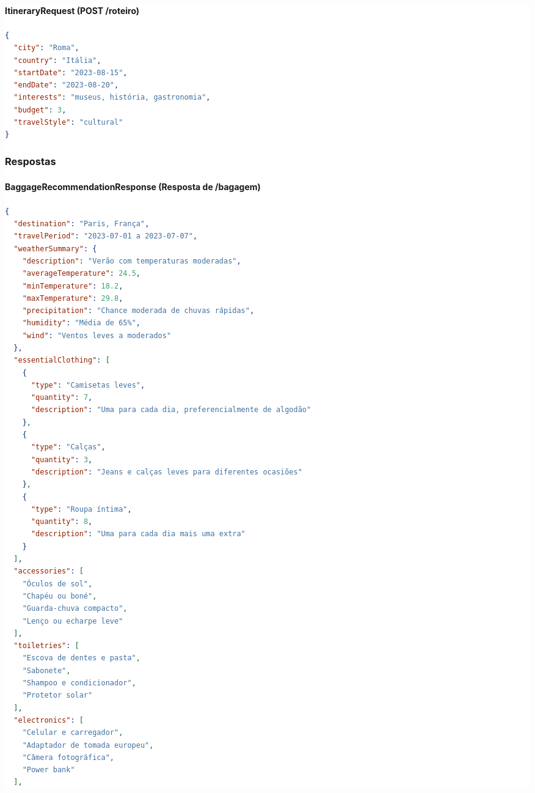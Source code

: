 #### ItineraryRequest (POST /roteiro)
```json
{
  "city": "Roma",
  "country": "Itália",
  "startDate": "2023-08-15",
  "endDate": "2023-08-20",
  "interests": "museus, história, gastronomia",
  "budget": 3,
  "travelStyle": "cultural"
}
```

### Respostas

#### BaggageRecommendationResponse (Resposta de /bagagem)
```json
{
  "destination": "Paris, França",
  "travelPeriod": "2023-07-01 a 2023-07-07",
  "weatherSummary": {
    "description": "Verão com temperaturas moderadas",
    "averageTemperature": 24.5,
    "minTemperature": 18.2,
    "maxTemperature": 29.8,
    "precipitation": "Chance moderada de chuvas rápidas",
    "humidity": "Média de 65%",
    "wind": "Ventos leves a moderados"
  },
  "essentialClothing": [
    {
      "type": "Camisetas leves",
      "quantity": 7,
      "description": "Uma para cada dia, preferencialmente de algodão"
    },
    {
      "type": "Calças",
      "quantity": 3,
      "description": "Jeans e calças leves para diferentes ocasiões"
    },
    {
      "type": "Roupa íntima",
      "quantity": 8,
      "description": "Uma para cada dia mais uma extra"
    }
  ],
  "accessories": [
    "Óculos de sol",
    "Chapéu ou boné",
    "Guarda-chuva compacto",
    "Lenço ou echarpe leve"
  ],
  "toiletries": [
    "Escova de dentes e pasta",
    "Sabonete",
    "Shampoo e condicionador",
    "Protetor solar"
  ],
  "electronics": [
    "Celular e carregador",
    "Adaptador de tomada europeu",
    "Câmera fotográfica",
    "Power bank"
  ],
```